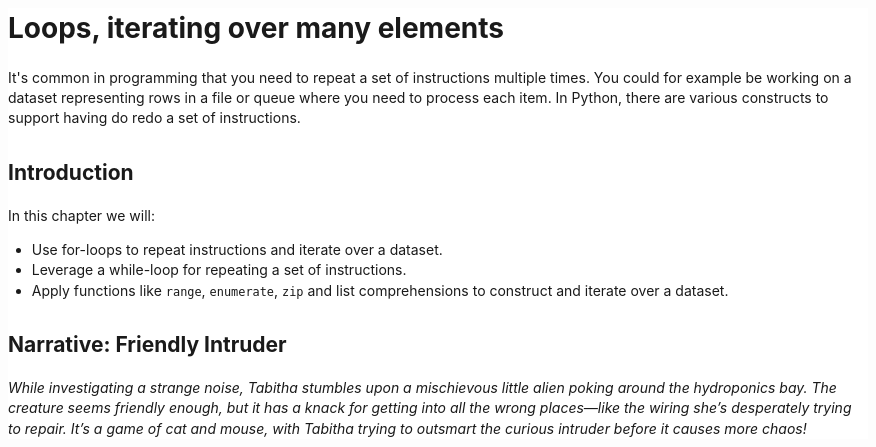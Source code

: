 # Loops, iterating over many elements

It's common in programming that you need to repeat a set of instructions multiple times. You could for example be working on a dataset representing rows in a file or queue where you need to process each item. In Python, there are various constructs to support having do redo a set of instructions.

## Introduction

In this chapter we will:

- Use for-loops to repeat instructions and iterate over a dataset.
- Leverage a while-loop for repeating a set of instructions.
- Apply functions like `range`, `enumerate`, `zip` and list comprehensions to construct and iterate over a dataset.

## Narrative: Friendly Intruder

_While investigating a strange noise, Tabitha stumbles upon a mischievous little alien poking around the hydroponics bay. The creature seems friendly enough, but it has a knack for getting into all the wrong places—like the wiring she’s desperately trying to repair. It’s a game of cat and mouse, with Tabitha trying to outsmart the curious intruder before it causes more chaos!_

<div>